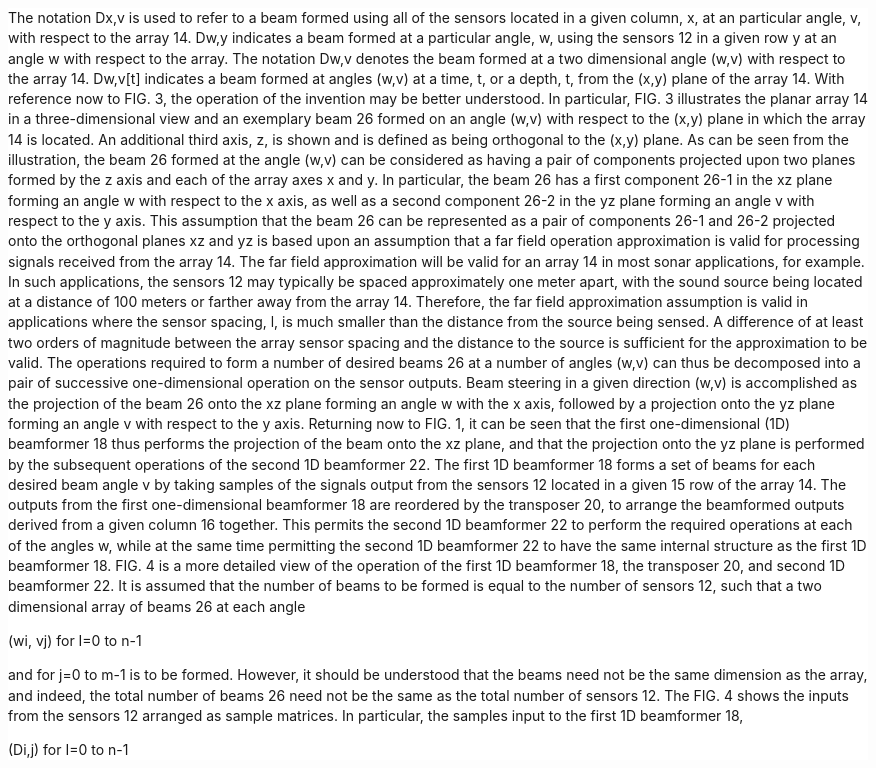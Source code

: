 The notation Dx,v is used to refer to a beam formed using all of the sensors located in a given column, x, at an particular angle, v, with respect to the array 14. Dw,y indicates a beam formed at a particular angle, w, using the sensors 12 in a given row y at an angle w with respect to the array. The notation Dw,v denotes the beam formed at a two dimensional angle (w,v) with respect to the array 14. Dw,v[t] indicates a beam formed at angles (w,v) at a time, t, or a depth, t, from the (x,y) plane of the array 14.
With reference now to FIG. 3, the operation of the invention may be better understood. In particular, FIG. 3 illustrates the planar array 14 in a three-dimensional view and an exemplary beam 26 formed on an angle (w,v) with respect to the (x,y) plane in which the array 14 is located. An additional third axis, z, is shown and is defined as being orthogonal to the (x,y) plane.
As can be seen from the illustration, the beam 26 formed at the angle (w,v) can be considered as having a pair of components projected upon two planes formed by the z axis and each of the array axes x and y. In particular, the beam 26 has a first component 26-1 in the xz plane forming an angle w with respect to the x axis, as well as a second component 26-2 in the yz plane forming an angle v with respect to the y axis.
This assumption that the beam 26 can be represented as a pair of components 26-1 and 26-2 projected onto the orthogonal planes xz and yz is based upon an assumption that a far field operation approximation is valid for processing signals received from the array 14. The far field approximation will be valid for an array 14 in most sonar applications, for example. In such applications, the sensors 12 may typically be spaced approximately one meter apart, with the sound source being located at a distance of 100 meters or farther away from the array 14. Therefore, the far field approximation assumption is valid in applications where the sensor spacing, l, is much smaller than the distance from the source being sensed. A difference of at least two orders of magnitude between the array sensor spacing and the distance to the source is sufficient for the approximation to be valid.
The operations required to form a number of desired beams 26 at a number of angles (w,v) can thus be decomposed into a pair of successive one-dimensional operation on the sensor outputs. Beam steering in a given direction (w,v) is accomplished as the projection of the beam 26 onto the xz plane forming an angle w with the x axis, followed by a projection onto the yz plane forming an angle v with respect to the y axis.
Returning now to FIG. 1, it can be seen that the first one-dimensional (1D) beamformer 18 thus performs the projection of the beam onto the xz plane, and that the projection onto the yz plane is performed by the subsequent operations of the second 1D beamformer 22. The first 1D beamformer 18 forms a set of beams for each desired beam angle v by taking samples of the signals output from the sensors 12 located in a given 15 row of the array 14. The outputs from the first one-dimensional beamformer 18 are reordered by the transposer 20, to arrange the beamformed outputs derived from a given column 16 together. This permits the second 1D beamformer 22 to perform the required operations at each of the angles w, while at the same time permitting the second 1D beamformer 22 to have the same internal structure as the first 1D beamformer 18.
FIG. 4 is a more detailed view of the operation of the first 1D beamformer 18, the transposer 20, and second 1D beamformer 22. It is assumed that the number of beams to be formed is equal to the number of sensors 12, such that a two dimensional array of beams 26 at each angle

 (wi, vj) for I=0 to n-1

 and for j=0 to m-1
is to be formed. However, it should be understood that the beams need not be the same dimension as the array, and indeed, the total number of beams 26 need not be the same as the total number of sensors 12.
The FIG. 4 shows the inputs from the sensors 12 arranged as sample matrices. In particular, the samples input to the first 1D beamformer 18,

 (Di,j) for I=0 to n-1
